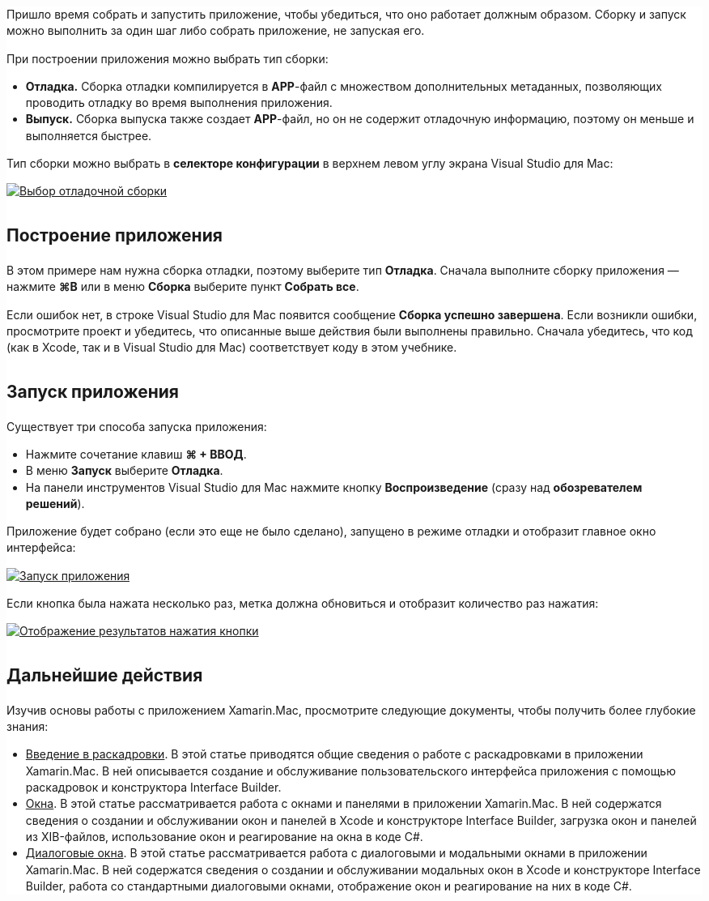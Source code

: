 Пришло время собрать и запустить приложение, чтобы убедиться, что оно работает должным образом. Сборку и запуск можно выполнить за один шаг либо собрать приложение, не запуская его.

При построении приложения можно выбрать тип сборки:

-   **Отладка.** Сборка отладки компилируется в **APP**-файл с множеством дополнительных метаданных, позволяющих проводить отладку во время выполнения приложения.
-   **Выпуск.** Сборка выпуска также создает **APP**-файл, но он не содержит отладочную информацию, поэтому он меньше и выполняется быстрее.

Тип сборки можно выбрать в **селекторе конфигурации** в верхнем левом углу экрана Visual Studio для Mac:

[![](hello-mac-images/run01.png "Выбор отладочной сборки")](hello-mac-images/run01.png#lightbox)

<a name="Building_the_Application" />

## <a name="building-the-application"></a>Построение приложения

В этом примере нам нужна сборка отладки, поэтому выберите тип **Отладка**. Сначала выполните сборку приложения — нажмите **⌘B** или в меню **Сборка** выберите пункт **Собрать все**.

Если ошибок нет, в строке Visual Studio для Mac появится сообщение **Сборка успешно завершена**. Если возникли ошибки, просмотрите проект и убедитесь, что описанные выше действия были выполнены правильно. Сначала убедитесь, что код (как в Xcode, так и в Visual Studio для Mac) соответствует коду в этом учебнике.

<a name="Running_the_Application" />

## <a name="running-the-application"></a>Запуск приложения

Существует три способа запуска приложения:

-  Нажмите сочетание клавиш **⌘ + ВВОД**.
-  В меню **Запуск** выберите **Отладка**.
-  На панели инструментов Visual Studio для Mac нажмите кнопку **Воспроизведение** (сразу над **обозревателем решений**).

Приложение будет собрано (если это еще не было сделано), запущено в режиме отладки и отобразит главное окно интерфейса:

[![](hello-mac-images/run02.png "Запуск приложения")](hello-mac-images/run02.png#lightbox)

Если кнопка была нажата несколько раз, метка должна обновиться и отобразит количество раз нажатия:

[![](hello-mac-images/run03.png "Отображение результатов нажатия кнопки")](hello-mac-images/run03.png#lightbox)

<a name="Where_to_Next" />

## <a name="where-to-next"></a>Дальнейшие действия

Изучив основы работы с приложением Xamarin.Mac, просмотрите следующие документы, чтобы получить более глубокие знания:

- [Введение в раскадровки](~/mac/platform/storyboards/index.md). В этой статье приводятся общие сведения о работе с раскадровками в приложении Xamarin.Mac. В ней описывается создание и обслуживание пользовательского интерфейса приложения с помощью раскадровок и конструктора Interface Builder.
- [Окна](~/mac/user-interface/window.md). В этой статье рассматривается работа с окнами и панелями в приложении Xamarin.Mac. В ней содержатся сведения о создании и обслуживании окон и панелей в Xcode и конструкторе Interface Builder, загрузка окон и панелей из XIB-файлов, использование окон и реагирование на окна в коде C#.
- [Диалоговые окна](~/mac/user-interface/dialog.md). В этой статье рассматривается работа с диалоговыми и модальными окнами в приложении Xamarin.Mac. В ней содержатся сведения о создании и обслуживании модальных окон в Xcode и конструкторе Interface Builder, работа со стандартными диалоговыми окнами, отображение окон и реагирование на них в коде C#.